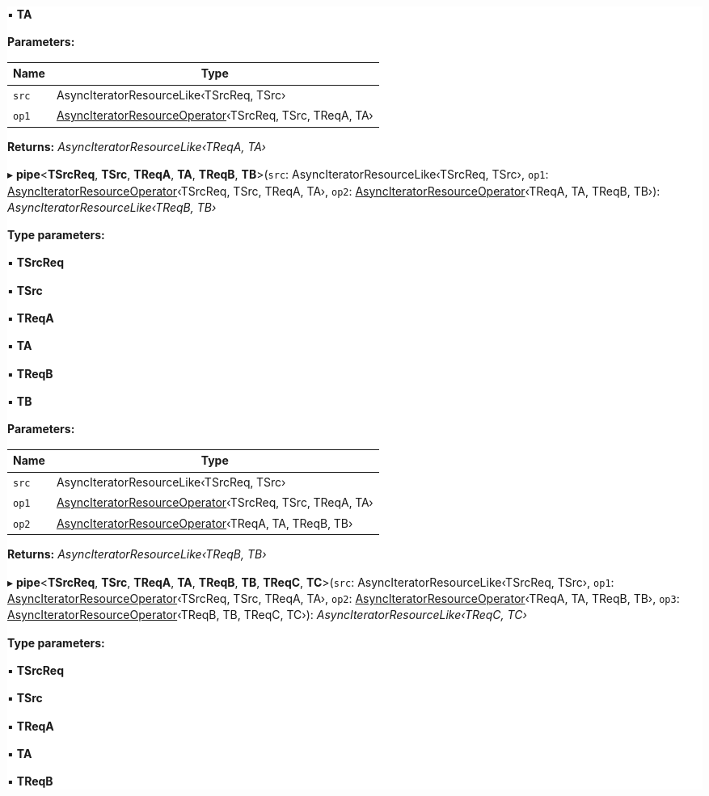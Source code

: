 ▪ **TA**

**Parameters:**

Name | Type |
------ | ------ |
`src` | AsyncIteratorResourceLike‹TSrcReq, TSrc› |
`op1` | [AsyncIteratorResourceOperator](interfaces/asynciteratorresourceoperator.md)‹TSrcReq, TSrc, TReqA, TA› |

**Returns:** *AsyncIteratorResourceLike‹TReqA, TA›*

▸ **pipe**<**TSrcReq**, **TSrc**, **TReqA**, **TA**, **TReqB**, **TB**>(`src`: AsyncIteratorResourceLike‹TSrcReq, TSrc›, `op1`: [AsyncIteratorResourceOperator](interfaces/asynciteratorresourceoperator.md)‹TSrcReq, TSrc, TReqA, TA›, `op2`: [AsyncIteratorResourceOperator](interfaces/asynciteratorresourceoperator.md)‹TReqA, TA, TReqB, TB›): *AsyncIteratorResourceLike‹TReqB, TB›*

**Type parameters:**

▪ **TSrcReq**

▪ **TSrc**

▪ **TReqA**

▪ **TA**

▪ **TReqB**

▪ **TB**

**Parameters:**

Name | Type |
------ | ------ |
`src` | AsyncIteratorResourceLike‹TSrcReq, TSrc› |
`op1` | [AsyncIteratorResourceOperator](interfaces/asynciteratorresourceoperator.md)‹TSrcReq, TSrc, TReqA, TA› |
`op2` | [AsyncIteratorResourceOperator](interfaces/asynciteratorresourceoperator.md)‹TReqA, TA, TReqB, TB› |

**Returns:** *AsyncIteratorResourceLike‹TReqB, TB›*

▸ **pipe**<**TSrcReq**, **TSrc**, **TReqA**, **TA**, **TReqB**, **TB**, **TReqC**, **TC**>(`src`: AsyncIteratorResourceLike‹TSrcReq, TSrc›, `op1`: [AsyncIteratorResourceOperator](interfaces/asynciteratorresourceoperator.md)‹TSrcReq, TSrc, TReqA, TA›, `op2`: [AsyncIteratorResourceOperator](interfaces/asynciteratorresourceoperator.md)‹TReqA, TA, TReqB, TB›, `op3`: [AsyncIteratorResourceOperator](interfaces/asynciteratorresourceoperator.md)‹TReqB, TB, TReqC, TC›): *AsyncIteratorResourceLike‹TReqC, TC›*

**Type parameters:**

▪ **TSrcReq**

▪ **TSrc**

▪ **TReqA**

▪ **TA**

▪ **TReqB**
